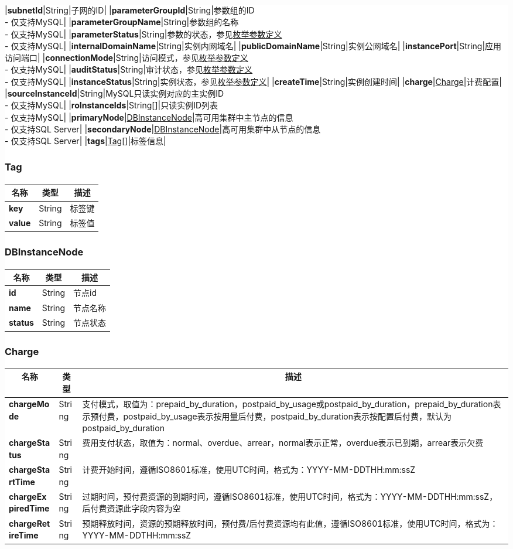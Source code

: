 |**subnetId**|String|子网的ID|
|**parameterGroupId**|String|参数组的ID<br>- 仅支持MySQL|
|**parameterGroupName**|String|参数组的名称<br>- 仅支持MySQL|
|**parameterStatus**|String|参数的状态，参见[枚举参数定义](../Enum-Definitions/Enum-Definitions.md)<br>- 仅支持MySQL|
|**internalDomainName**|String|实例内网域名|
|**publicDomainName**|String|实例公网域名|
|**instancePort**|String|应用访问端口|
|**connectionMode**|String|访问模式，参见[枚举参数定义](../Enum-Definitions/Enum-Definitions.md)<br>- 仅支持MySQL|
|**auditStatus**|String|审计状态，参见[枚举参数定义](../Enum-Definitions/Enum-Definitions.md)<br>- 仅支持MySQL|
|**instanceStatus**|String|实例状态，参见[枚举参数定义](../Enum-Definitions/Enum-Definitions.md)|
|**createTime**|String|实例创建时间|
|**charge**|[Charge](describeinstanceattributes#charge)|计费配置|
|**sourceInstanceId**|String|MySQL只读实例对应的主实例ID<br>- 仅支持MySQL|
|**roInstanceIds**|String[]|只读实例ID列表<br>- 仅支持MySQL|
|**primaryNode**|[DBInstanceNode](describeinstanceattributes#dbinstancenode)|高可用集群中主节点的信息<br>- 仅支持SQL Server|
|**secondaryNode**|[DBInstanceNode](describeinstanceattributes#dbinstancenode)|高可用集群中从节点的信息<br>- 仅支持SQL Server|
|**tags**|[Tag[]](describeinstanceattributes#tag)|标签信息|
### <div id="tag">Tag</div>
|名称|类型|描述|
|---|---|---|
|**key**|String|标签键|
|**value**|String|标签值|
### <div id="dbinstancenode">DBInstanceNode</div>
|名称|类型|描述|
|---|---|---|
|**id**|String|节点id|
|**name**|String|节点名称|
|**status**|String|节点状态|
### <div id="charge">Charge</div>
|名称|类型|描述|
|---|---|---|
|**chargeMode**|String|支付模式，取值为：prepaid_by_duration，postpaid_by_usage或postpaid_by_duration，prepaid_by_duration表示预付费，postpaid_by_usage表示按用量后付费，postpaid_by_duration表示按配置后付费，默认为postpaid_by_duration|
|**chargeStatus**|String|费用支付状态，取值为：normal、overdue、arrear，normal表示正常，overdue表示已到期，arrear表示欠费|
|**chargeStartTime**|String|计费开始时间，遵循ISO8601标准，使用UTC时间，格式为：YYYY-MM-DDTHH:mm:ssZ|
|**chargeExpiredTime**|String|过期时间，预付费资源的到期时间，遵循ISO8601标准，使用UTC时间，格式为：YYYY-MM-DDTHH:mm:ssZ，后付费资源此字段内容为空|
|**chargeRetireTime**|String|预期释放时间，资源的预期释放时间，预付费/后付费资源均有此值，遵循ISO8601标准，使用UTC时间，格式为：YYYY-MM-DDTHH:mm:ssZ|
